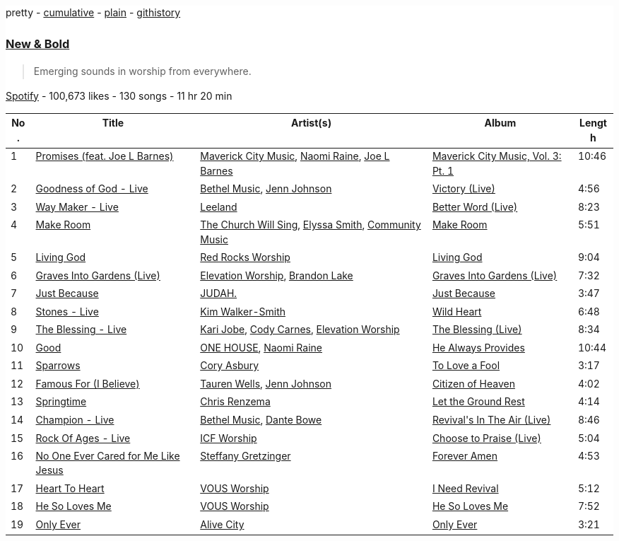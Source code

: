 pretty - [cumulative](/playlists/cumulative/37i9dQZF1DX7fPhUztqfIX.md) - [plain](/playlists/plain/37i9dQZF1DX7fPhUztqfIX) - [githistory](https://github.githistory.xyz/mackorone/spotify-playlist-archive/blob/main/playlists/plain/37i9dQZF1DX7fPhUztqfIX)

### [New & Bold](https://open.spotify.com/playlist/37i9dQZF1DX7fPhUztqfIX)

> Emerging sounds in worship from everywhere.

[Spotify](https://open.spotify.com/user/spotify) - 100,673 likes - 130 songs - 11 hr 20 min

| No. | Title | Artist(s) | Album | Length |
|---|---|---|---|---|
| 1 | [Promises \(feat\. Joe L Barnes\)](https://open.spotify.com/track/5suRrn5N4HNeRXOpBTdmZt) | [Maverick City Music](https://open.spotify.com/artist/58r1rB5t3VF5X6yXGPequV), [Naomi Raine](https://open.spotify.com/artist/4rc8nzClXj7sUjvsHVg6AD), [Joe L Barnes](https://open.spotify.com/artist/5nO7Yt0Jon48sqKR6VME4T) | [Maverick City Music, Vol\. 3: Pt\. 1](https://open.spotify.com/album/5S36YlqZz1FP7PYCgZG5pq) | 10:46 |
| 2 | [Goodness of God \- Live](https://open.spotify.com/track/1gj9poFl2mLKkguqWo5Y1i) | [Bethel Music](https://open.spotify.com/artist/26T4yOaOoFJvUvxR87Y9HO), [Jenn Johnson](https://open.spotify.com/artist/0cuW2lF0YWb9VUyHOnvnsO) | [Victory \(Live\)](https://open.spotify.com/album/6EsmModhcfmKIeCeNQjeDY) | 4:56 |
| 3 | [Way Maker \- Live](https://open.spotify.com/track/40ozK0lCJ0EQzVGWsCNUhk) | [Leeland](https://open.spotify.com/artist/6j1fmLreVuAay7k6Gudfa2) | [Better Word \(Live\)](https://open.spotify.com/album/5PobE1kR95I2qvrKI1rDak) | 8:23 |
| 4 | [Make Room](https://open.spotify.com/track/0X98LFhbqEYiUv4g1Vjppr) | [The Church Will Sing](https://open.spotify.com/artist/0TfWxv8ygT7qBnqxqyYige), [Elyssa Smith](https://open.spotify.com/artist/0p7lJtfYpKXr9KClOkpRaF), [Community Music](https://open.spotify.com/artist/3JCosyk2TCRwvbOpSLzR5R) | [Make Room](https://open.spotify.com/album/1nHJuPtXp1aO7DT7xSPMws) | 5:51 |
| 5 | [Living God](https://open.spotify.com/track/6fiFbD4CuAfIqmLqwkwozb) | [Red Rocks Worship](https://open.spotify.com/artist/48AVv3cw03WdSB5b4qmNCr) | [Living God](https://open.spotify.com/album/3EDSq0etGiOHOOozAeE7BQ) | 9:04 |
| 6 | [Graves Into Gardens \(Live\)](https://open.spotify.com/track/0pNizrRmvu5S16fH6ccm0v) | [Elevation Worship](https://open.spotify.com/artist/3YCKuqpv9nCsIhJ2v8SMix), [Brandon Lake](https://open.spotify.com/artist/1bdnGJxkbIIys5Jhk1T74v) | [Graves Into Gardens \(Live\)](https://open.spotify.com/album/3AYUzOtIQoLrxDZNwaPErh) | 7:32 |
| 7 | [Just Because](https://open.spotify.com/track/4SUoETNjvk8akzk1AMcSza) | [JUDAH.](https://open.spotify.com/artist/5LnlX7FdPg0ocmyBzOzDQW) | [Just Because](https://open.spotify.com/album/05Co4TkUTyHfkz7wjXbU1I) | 3:47 |
| 8 | [Stones \- Live](https://open.spotify.com/track/5bktIa0YLV05n2xnT7R9dO) | [Kim Walker\-Smith](https://open.spotify.com/artist/4leTWyczsXYGlzUh8sFGSz) | [Wild Heart](https://open.spotify.com/album/2wkuGTRxZOldvPf9YeeQpx) | 6:48 |
| 9 | [The Blessing \- Live](https://open.spotify.com/track/2elEVvWjPZltkotzcCwKvM) | [Kari Jobe](https://open.spotify.com/artist/5XlSS9O4eHRiJ0hKzbaFQ2), [Cody Carnes](https://open.spotify.com/artist/7apN8bBgl19E0Ona9pvPq0), [Elevation Worship](https://open.spotify.com/artist/3YCKuqpv9nCsIhJ2v8SMix) | [The Blessing \(Live\)](https://open.spotify.com/album/4XEf57ewixATrMNdUecNdE) | 8:34 |
| 10 | [Good](https://open.spotify.com/track/1OmVrilD2BR67KWAZJ3r2p) | [ONE HOUSE](https://open.spotify.com/artist/553zEC0LThpSSICa8mDQmv), [Naomi Raine](https://open.spotify.com/artist/4rc8nzClXj7sUjvsHVg6AD) | [He Always Provides](https://open.spotify.com/album/5vf00VnXA754izhEbUD9rp) | 10:44 |
| 11 | [Sparrows](https://open.spotify.com/track/6okuhsKrNfoxY4FdJpClgy) | [Cory Asbury](https://open.spotify.com/artist/2gXmjQIxCO8lMnSncluZaU) | [To Love a Fool](https://open.spotify.com/album/5lI4dcwtT3IXJ8i097XkIH) | 3:17 |
| 12 | [Famous For \(I Believe\)](https://open.spotify.com/track/2RuUAwOz2vyArTaiMQUL7j) | [Tauren Wells](https://open.spotify.com/artist/3SKza3YPBri1k43LB1Tqy4), [Jenn Johnson](https://open.spotify.com/artist/0cuW2lF0YWb9VUyHOnvnsO) | [Citizen of Heaven](https://open.spotify.com/album/7o7x7p8emSxFJXS2ECj1Us) | 4:02 |
| 13 | [Springtime](https://open.spotify.com/track/0TmYlHDVP4gUTkUbl7AIsv) | [Chris Renzema](https://open.spotify.com/artist/2hIvOHaLTl9XCyCbNPwYzT) | [Let the Ground Rest](https://open.spotify.com/album/67cPtLz0jVSsGHWLiIMip7) | 4:14 |
| 14 | [Champion \- Live](https://open.spotify.com/track/2YRx8jviX9HnvxD0uDIOma) | [Bethel Music](https://open.spotify.com/artist/26T4yOaOoFJvUvxR87Y9HO), [Dante Bowe](https://open.spotify.com/artist/60JjUCBeLsuJ95WFvqFiFz) | [Revival's In The Air \(Live\)](https://open.spotify.com/album/1t2YSGGRvSaf1zHE0cfjr2) | 8:46 |
| 15 | [Rock Of Ages \- Live](https://open.spotify.com/track/1iMDmTJMJWlAoKfAkKr6HS) | [ICF Worship](https://open.spotify.com/artist/0uw5aNQFG4WgdsqkElEHrW) | [Choose to Praise \(Live\)](https://open.spotify.com/album/71Hearl6rse2nw2w80fVED) | 5:04 |
| 16 | [No One Ever Cared for Me Like Jesus](https://open.spotify.com/track/2oIFaafMda5ATaMr2b9pK8) | [Steffany Gretzinger](https://open.spotify.com/artist/2akNRvGNB400IDDUMr1PHW) | [Forever Amen](https://open.spotify.com/album/4INKppNLM2RZwGmggvpMvY) | 4:53 |
| 17 | [Heart To Heart](https://open.spotify.com/track/5tVd1D9PDF1xmjVjMi9pXG) | [VOUS Worship](https://open.spotify.com/artist/3LoDhoZo5Mkue9sAuj1KHb) | [I Need Revival](https://open.spotify.com/album/18ugLXiEEcUh7bfVT4mxmL) | 5:12 |
| 18 | [He So Loves Me](https://open.spotify.com/track/0if2V7w2ds3YdTe7216qX9) | [VOUS Worship](https://open.spotify.com/artist/3LoDhoZo5Mkue9sAuj1KHb) | [He So Loves Me](https://open.spotify.com/album/0NFIAH3OPxoP2Jik8bPwiY) | 7:52 |
| 19 | [Only Ever](https://open.spotify.com/track/3A1etA4fcClRWiPCRhbY9l) | [Alive City](https://open.spotify.com/artist/5Toah6plT6mSqAKVffLAj5) | [Only Ever](https://open.spotify.com/album/1OK3WYikBD59j8DxLPXhte) | 3:21 |